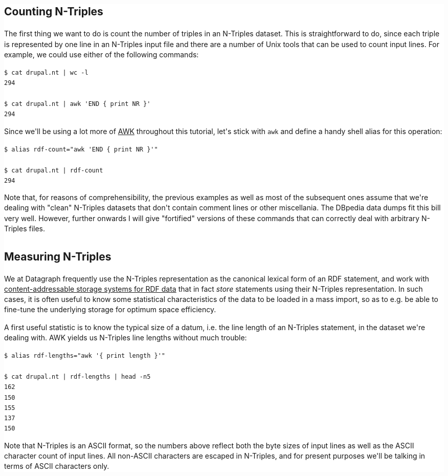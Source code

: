 ## Counting N-Triples

The first thing we want to do is count the number of triples in an N-Triples
dataset. This is straightforward to do, since each triple is represented by
one line in an N-Triples input file and there are a number of Unix tools
that can be used to count input lines. For example, we could use either of
the following commands:

    $ cat drupal.nt | wc -l
    294
    
    $ cat drupal.nt | awk 'END { print NR }'
    294

Since we'll be using a lot more of [AWK][] throughout this tutorial, let's
stick with `awk` and define a handy shell alias for this operation:

    $ alias rdf-count="awk 'END { print NR }'"
    
    $ cat drupal.nt | rdf-count
    294

Note that, for reasons of comprehensibility, the previous examples as well
as most of the subsequent ones assume that we're dealing with "clean"
N-Triples datasets that don't contain comment lines or other miscellania.
The DBpedia data dumps fit this bill very well. However, further onwards I
will give "fortified" versions of these commands that can correctly deal
with arbitrary N-Triples files.

## Measuring N-Triples

We at Datagraph frequently use the N-Triples representation as the canonical
lexical form of an RDF statement, and work with [content-addressable storage
systems for RDF data][RDFcache] that in fact *store* statements using their
N-Triples representation. In such cases, it is often useful to know some
statistical characteristics of the data to be loaded in a mass import, so as
to e.g. be able to fine-tune the underlying storage for optimum space
efficiency.

A first useful statistic is to know the typical size of a datum, i.e. the
line length of an N-Triples statement, in the dataset we're dealing with.
AWK yields us N-Triples line lengths without much trouble:

    $ alias rdf-lengths="awk '{ print length }'"
    
    $ cat drupal.nt | rdf-lengths | head -n5
    162
    150
    155
    137
    150

Note that N-Triples is an ASCII format, so the numbers above reflect both
the byte sizes of input lines as well as the ASCII character count of input
lines. All non-ASCII characters are escaped in N-Triples, and for present
purposes we'll be talking in terms of ASCII characters only.


[RDF]:          http://www.w3.org/RDF/
[RDF/XML]:      http://www.w3.org/TR/REC-rdf-syntax/
[Turtle]:       http://en.wikipedia.org/wiki/Turtle_(syntax)
[TriG]:         http://www4.wiwiss.fu-berlin.de/bizer/TriG/
[N-Triples]:    http://en.wikipedia.org/wiki/N-Triples
[RSS 1.0]:      http://web.resource.org/rss/1.0/
[MacPorts]:     http://www.macports.org/
[Raptor]:       http://librdf.org/raptor/
[rapper]:       http://librdf.org/raptor/rapper.html
[N3]:           http://en.wikipedia.org/wiki/Notation3
[FOAF]:         http://www.foaf-project.org/
[RDF/JSON]:     http://n2.talis.com/wiki/RDF_JSON_Specification
[DBpedia]:      http://dbpedia.org/
[DBpedia 3.4]:  http://wiki.dbpedia.org/Downloads34
[AWK]:          http://en.wikipedia.org/wiki/AWK
[map/reduce]:   http://en.wikipedia.org/wiki/MapReduce
[Hadoop]:       http://hadoop.apache.org/
[RDFcache]:     http://rdfcache.rubyforge.org/
[RPN]:          http://en.wikipedia.org/wiki/Reverse_Polish_notation
[gawk]:         http://www.gnu.org/software/gawk/
[mawk]:         http://invisible-island.net/mawk/mawk.html
[DatagraphRSS]: http://feeds.feedburner.com/datagraph
[Bash]:         http://en.wikipedia.org/wiki/Bash
[pipeline]:     http://en.wikipedia.org/wiki/Pipeline_(Unix)
[curl]:         http://curl.haxx.se/
[Drupal]:       http://drupal.org/
[drupal.nt]:    http://blog.datagraph.org/2010/03/grepping-ntriples/drupal.nt
[Unlicense]:    http://unlicense.org/
[N-Quads]:      http://sw.deri.org/2008/07/n-quads/
[next]:         http://blog.datagraph.org/2010/04/transmuting-ntriples